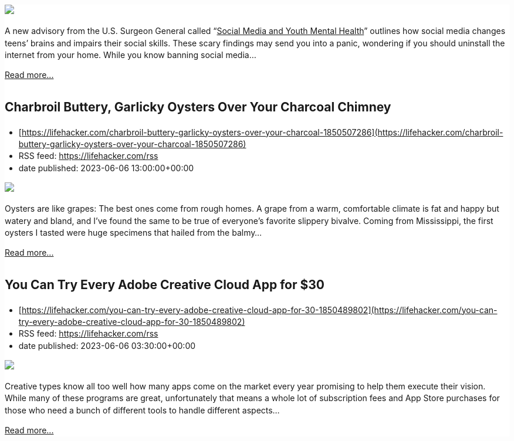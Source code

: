<img class="type:primaryImage" src="https://i.kinja-img.com/gawker-media/image/upload/s--5Lh69CQa--/c_fit,fl_progressive,q_80,w_636/bfe32460b923b633cb813fdda0e77405.jpg" /><p>A new advisory from the U.S. Surgeon General called “<a href="https://www.hhs.gov/sites/default/files/sg-youth-mental-health-social-media-advisory.pdf" rel="noopener noreferrer" target="_blank">Social Media and Youth Mental Health</a>” outlines how social media changes teens’ brains and impairs their social skills. These scary findings may send you into a panic, wondering if you should uninstall the internet from your home. While you know banning social media…</p><p><a href="https://lifehacker.com/how-to-protect-your-teen-from-the-harmful-effects-of-so-1850507480">Read more...</a></p>

## Charbroil Buttery, Garlicky Oysters Over Your Charcoal Chimney
 - [https://lifehacker.com/charbroil-buttery-garlicky-oysters-over-your-charcoal-1850507286](https://lifehacker.com/charbroil-buttery-garlicky-oysters-over-your-charcoal-1850507286)
 - RSS feed: https://lifehacker.com/rss
 - date published: 2023-06-06 13:00:00+00:00

<img class="type:primaryImage" src="https://i.kinja-img.com/gawker-media/image/upload/s--QcZiBhl3--/c_fit,fl_progressive,q_80,w_636/3c7d2daebec881f1be4c4ef9e78866fa.jpg" /><p> Oysters are like grapes: The best ones come from rough homes. A grape from a warm, comfortable climate is fat and happy but watery and bland, and I’ve found the same to be true of everyone’s favorite slippery bivalve. Coming from Mississippi, the first oysters I tasted were huge specimens that hailed from the balmy…</p><p><a href="https://lifehacker.com/charbroil-buttery-garlicky-oysters-over-your-charcoal-1850507286">Read more...</a></p>

## You Can Try Every Adobe Creative Cloud App for $30
 - [https://lifehacker.com/you-can-try-every-adobe-creative-cloud-app-for-30-1850489802](https://lifehacker.com/you-can-try-every-adobe-creative-cloud-app-for-30-1850489802)
 - RSS feed: https://lifehacker.com/rss
 - date published: 2023-06-06 03:30:00+00:00

<img class="type:primaryImage" src="https://i.kinja-img.com/gawker-media/image/upload/s--P-NzK6gl--/c_fit,fl_progressive,q_80,w_636/a2454f103949b199273995a9f8f54b77.jpg" /><p>Creative types know all too well how many apps  come on the market every year promising to help them execute their vision. While many of these programs are great, unfortunately that means a whole lot of subscription fees and App Store purchases for those who need a bunch of different tools to handle different aspects…</p><p><a href="https://lifehacker.com/you-can-try-every-adobe-creative-cloud-app-for-30-1850489802">Read more...</a></p>

